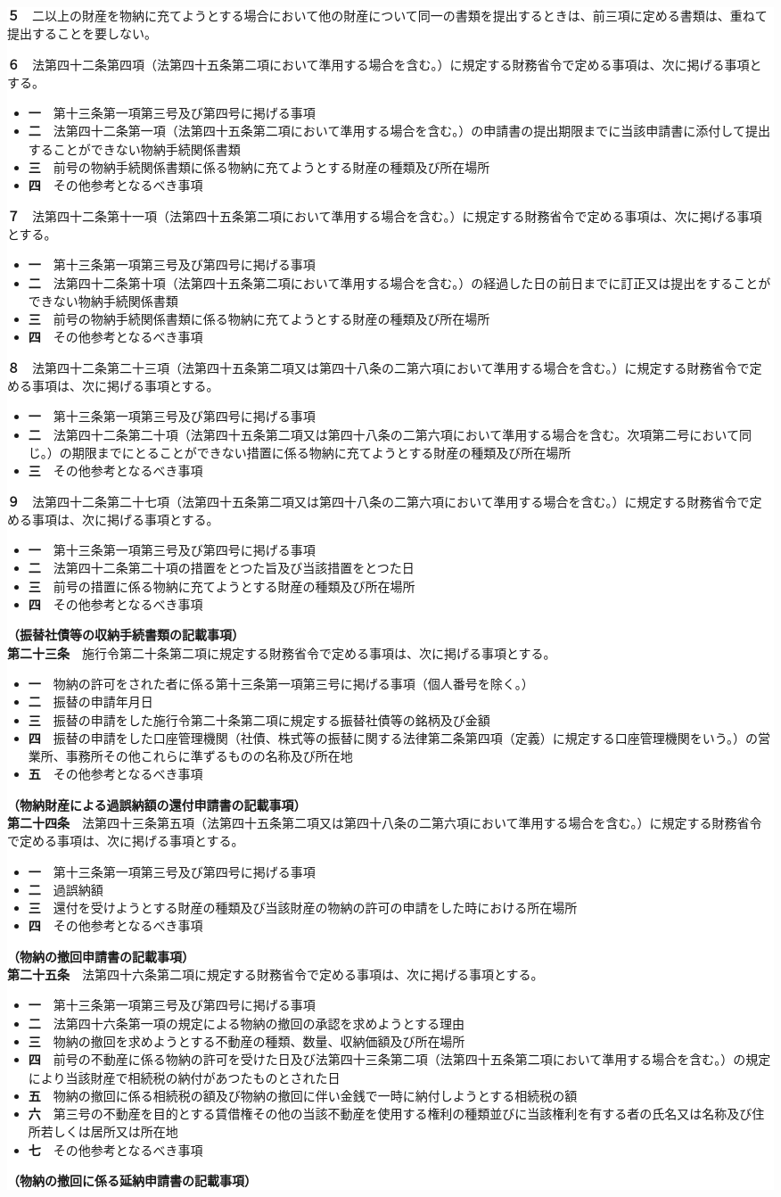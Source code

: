 **５**　二以上の財産を物納に充てようとする場合において他の財産について同一の書類を提出するときは、前三項に定める書類は、重ねて提出することを要しない。  
  
**６**　法第四十二条第四項（法第四十五条第二項において準用する場合を含む。）に規定する財務省令で定める事項は、次に掲げる事項とする。  
* **一**　第十三条第一項第三号及び第四号に掲げる事項  
* **二**　法第四十二条第一項（法第四十五条第二項において準用する場合を含む。）の申請書の提出期限までに当該申請書に添付して提出することができない物納手続関係書類  
* **三**　前号の物納手続関係書類に係る物納に充てようとする財産の種類及び所在場所  
* **四**　その他参考となるべき事項  
  
**７**　法第四十二条第十一項（法第四十五条第二項において準用する場合を含む。）に規定する財務省令で定める事項は、次に掲げる事項とする。  
* **一**　第十三条第一項第三号及び第四号に掲げる事項  
* **二**　法第四十二条第十項（法第四十五条第二項において準用する場合を含む。）の経過した日の前日までに訂正又は提出をすることができない物納手続関係書類  
* **三**　前号の物納手続関係書類に係る物納に充てようとする財産の種類及び所在場所  
* **四**　その他参考となるべき事項  
  
**８**　法第四十二条第二十三項（法第四十五条第二項又は第四十八条の二第六項において準用する場合を含む。）に規定する財務省令で定める事項は、次に掲げる事項とする。  
* **一**　第十三条第一項第三号及び第四号に掲げる事項  
* **二**　法第四十二条第二十項（法第四十五条第二項又は第四十八条の二第六項において準用する場合を含む。次項第二号において同じ。）の期限までにとることができない措置に係る物納に充てようとする財産の種類及び所在場所  
* **三**　その他参考となるべき事項  
  
**９**　法第四十二条第二十七項（法第四十五条第二項又は第四十八条の二第六項において準用する場合を含む。）に規定する財務省令で定める事項は、次に掲げる事項とする。  
* **一**　第十三条第一項第三号及び第四号に掲げる事項  
* **二**　法第四十二条第二十項の措置をとつた旨及び当該措置をとつた日  
* **三**　前号の措置に係る物納に充てようとする財産の種類及び所在場所  
* **四**　その他参考となるべき事項  
  
**（振替社債等の収納手続書類の記載事項）**  
**第二十三条**　施行令第二十条第二項に規定する財務省令で定める事項は、次に掲げる事項とする。  
* **一**　物納の許可をされた者に係る第十三条第一項第三号に掲げる事項（個人番号を除く。）  
* **二**　振替の申請年月日  
* **三**　振替の申請をした施行令第二十条第二項に規定する振替社債等の銘柄及び金額  
* **四**　振替の申請をした口座管理機関（社債、株式等の振替に関する法律第二条第四項（定義）に規定する口座管理機関をいう。）の営業所、事務所その他これらに準ずるものの名称及び所在地  
* **五**　その他参考となるべき事項  
  
**（物納財産による過誤納額の還付申請書の記載事項）**  
**第二十四条**　法第四十三条第五項（法第四十五条第二項又は第四十八条の二第六項において準用する場合を含む。）に規定する財務省令で定める事項は、次に掲げる事項とする。  
* **一**　第十三条第一項第三号及び第四号に掲げる事項  
* **二**　過誤納額  
* **三**　還付を受けようとする財産の種類及び当該財産の物納の許可の申請をした時における所在場所  
* **四**　その他参考となるべき事項  
  
**（物納の撤回申請書の記載事項）**  
**第二十五条**　法第四十六条第二項に規定する財務省令で定める事項は、次に掲げる事項とする。  
* **一**　第十三条第一項第三号及び第四号に掲げる事項  
* **二**　法第四十六条第一項の規定による物納の撤回の承認を求めようとする理由  
* **三**　物納の撤回を求めようとする不動産の種類、数量、収納価額及び所在場所  
* **四**　前号の不動産に係る物納の許可を受けた日及び法第四十三条第二項（法第四十五条第二項において準用する場合を含む。）の規定により当該財産で相続税の納付があつたものとされた日  
* **五**　物納の撤回に係る相続税の額及び物納の撤回に伴い金銭で一時に納付しようとする相続税の額  
* **六**　第三号の不動産を目的とする賃借権その他の当該不動産を使用する権利の種類並びに当該権利を有する者の氏名又は名称及び住所若しくは居所又は所在地  
* **七**　その他参考となるべき事項  
  
**（物納の撤回に係る延納申請書の記載事項）**  
